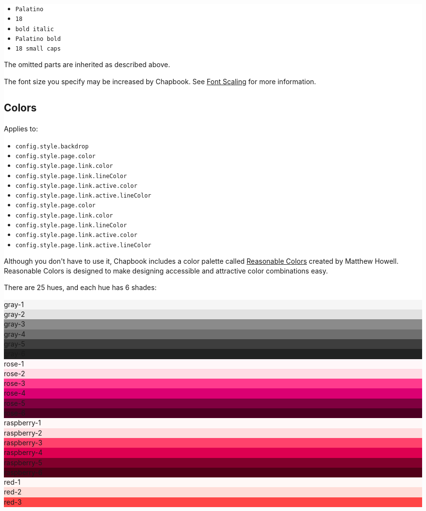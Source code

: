 - `Palatino`
- `18`
- `bold italic`
- `Palatino bold`
- `18 small caps`

The omitted parts are inherited as described above.

<aside data-hint="info">
The font size you specify may be increased by Chapbook. See <a href="font-scaling.html">Font Scaling</a> for more information.
</aside>

## Colors

<aside data-hint="info">
Applies to:
<ul>
<li><code>config.style.backdrop</code></li>
<li><code>config.style.page.color</code></li>
<li><code>config.style.page.link.color</code></li>
<li><code>config.style.page.link.lineColor</code></li>
<li><code>config.style.page.link.active.color</code></li>
<li><code>config.style.page.link.active.lineColor</code></li>
<li><code>config.style.page.color</code></li>
<li><code>config.style.page.link.color</code></li>
<li><code>config.style.page.link.lineColor</code></li>
<li><code>config.style.page.link.active.color</code></li>
<li><code>config.style.page.link.active.lineColor</code></li>
</aside>

Although you don't have to use it, Chapbook includes a color palette called
[Reasonable Colors][reasonable-colors] created by Matthew Howell. Reasonable
Colors is designed to make designing accessible and attractive color
combinations easy.

There are 25 hues, and each hue has 6 shades:

<div class="swatch-row">
<div class="swatch" style="background-color: rgb(246, 246, 246);">gray-1</div>
<div class="swatch" style="background-color: rgb(226, 226, 226);">gray-2</div>
<div class="swatch" style="background-color: rgb(139, 139, 139);">gray-3</div>
<div class="swatch" style="background-color: rgb(111, 111, 111);">gray-4</div>
<div class="swatch" style="background-color: rgb(62, 62, 62);">gray-5</div>
<div class="swatch" style="background-color: rgb(34, 34, 34);">gray-6</div>
</div>
<div class="swatch-row">
<div class="swatch" style="background-color: rgb(255, 247, 249);">rose-1</div>
<div class="swatch" style="background-color: rgb(255, 220, 229);">rose-2</div>
<div class="swatch" style="background-color: rgb(255, 59, 141);">rose-3</div>
<div class="swatch" style="background-color: rgb(219, 0, 114);">rose-4</div>
<div class="swatch" style="background-color: rgb(128, 0, 64);">rose-5</div>
<div class="swatch" style="background-color: rgb(76, 0, 35);">rose-6</div>
</div>
<div class="swatch-row">
<div class="swatch" style="background-color: rgb(255, 248, 248);">raspberry-1</div>
<div class="swatch" style="background-color: rgb(255, 221, 223);">raspberry-2</div>
<div class="swatch" style="background-color: rgb(255, 66, 108);">raspberry-3</div>
<div class="swatch" style="background-color: rgb(222, 0, 81);">raspberry-4</div>
<div class="swatch" style="background-color: rgb(130, 0, 44);">raspberry-5</div>
<div class="swatch" style="background-color: rgb(81, 0, 24);">raspberry-6</div>
</div>
<div class="swatch-row">
<div class="swatch" style="background-color: rgb(255, 248, 246);">red-1</div>
<div class="swatch" style="background-color: rgb(255, 221, 216);">red-2</div>
<div class="swatch" style="background-color: rgb(255, 70, 71);">red-3</div>

[reasonable-colors]: https://www.reasonable.work/colors/
[open-color]: https://yeun.github.io/open-color/